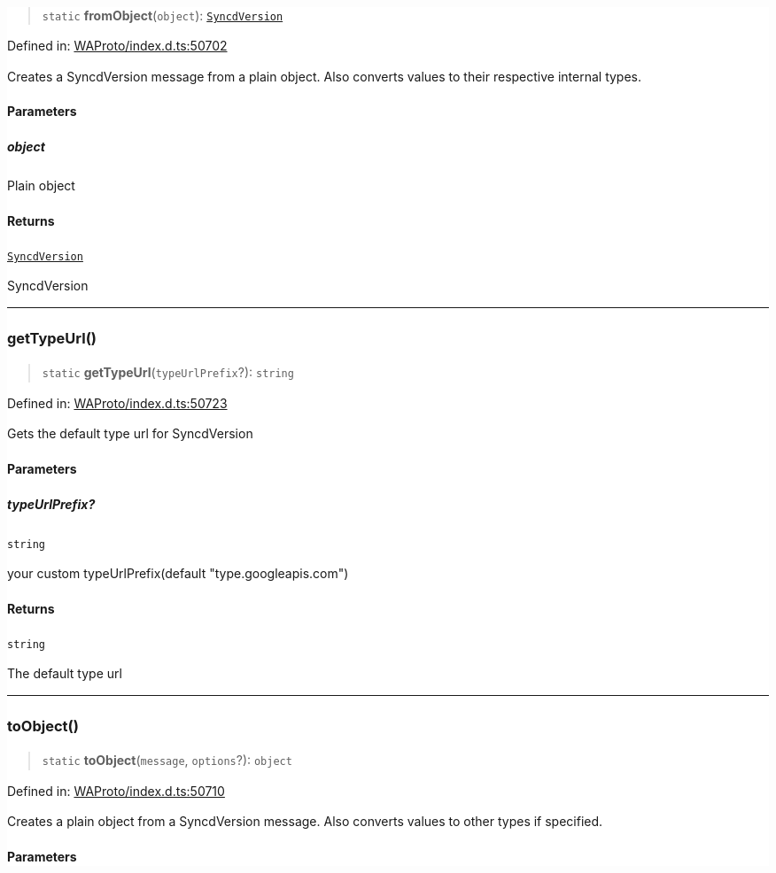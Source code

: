 > `static` **fromObject**(`object`): [`SyncdVersion`](SyncdVersion.md)

Defined in: [WAProto/index.d.ts:50702](https://github.com/Fokusdotid/bail/blob/a029a4f9908cd3806112e8438f5a31dda1376b84/WAProto/index.d.ts#L50702)

Creates a SyncdVersion message from a plain object. Also converts values to their respective internal types.

#### Parameters

##### object

Plain object

#### Returns

[`SyncdVersion`](SyncdVersion.md)

SyncdVersion

***

### getTypeUrl()

> `static` **getTypeUrl**(`typeUrlPrefix`?): `string`

Defined in: [WAProto/index.d.ts:50723](https://github.com/Fokusdotid/bail/blob/a029a4f9908cd3806112e8438f5a31dda1376b84/WAProto/index.d.ts#L50723)

Gets the default type url for SyncdVersion

#### Parameters

##### typeUrlPrefix?

`string`

your custom typeUrlPrefix(default "type.googleapis.com")

#### Returns

`string`

The default type url

***

### toObject()

> `static` **toObject**(`message`, `options`?): `object`

Defined in: [WAProto/index.d.ts:50710](https://github.com/Fokusdotid/bail/blob/a029a4f9908cd3806112e8438f5a31dda1376b84/WAProto/index.d.ts#L50710)

Creates a plain object from a SyncdVersion message. Also converts values to other types if specified.

#### Parameters
